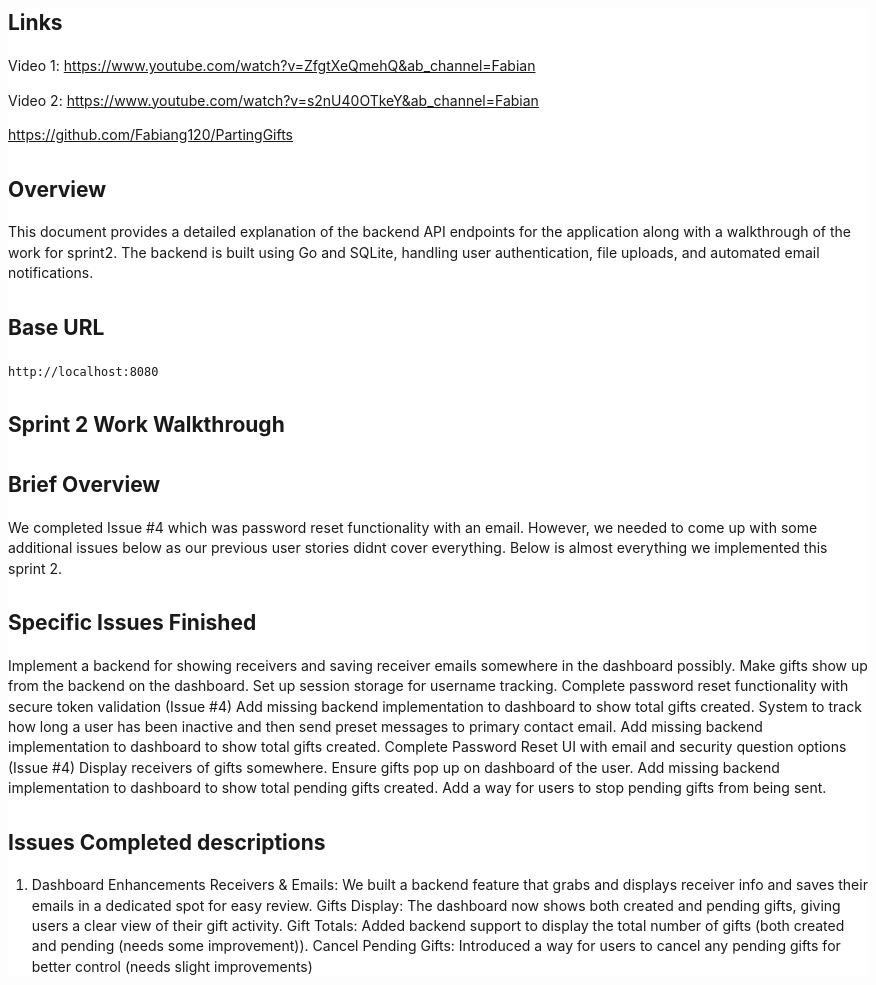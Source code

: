 ## Links
Video 1: https://www.youtube.com/watch?v=ZfgtXeQmehQ&ab_channel=Fabian

Video 2: https://www.youtube.com/watch?v=s2nU40OTkeY&ab_channel=Fabian

https://github.com/Fabiang120/PartingGifts



## Overview
This document provides a detailed explanation of the backend API endpoints for the application along with a walkthrough of the work for sprint2. The backend is built using Go and SQLite, handling user authentication, file uploads, and automated email notifications.


## Base URL
```
http://localhost:8080
```

## Sprint 2 Work Walkthrough 


## Brief Overview
We completed Issue #4 which was password reset functionality with an email. However, we needed to come up with some additional issues below as our previous user stories didnt cover everything. Below is almost everything we implemented this sprint 2.

## Specific Issues Finished 

Implement a backend for showing receivers and saving receiver emails somewhere in the dashboard possibly.
Make gifts show up from the backend on the dashboard.
Set up session storage for username tracking.
Complete password reset functionality with secure token validation (Issue #4)
Add missing backend implementation to dashboard to show total gifts created.
System to track how long a user has been inactive and then send preset messages to primary contact email.
Add missing backend implementation to dashboard to show total gifts created.
Complete Password Reset UI with email and security question options (Issue #4)
Display receivers of gifts somewhere.
Ensure gifts pop up on dashboard of the user.
Add missing backend implementation to dashboard to show total pending gifts created.
Add a way for users to stop pending gifts from being sent.


## Issues Completed descriptions 

1. Dashboard Enhancements
Receivers & Emails: We built a backend feature that grabs and displays receiver info and saves their emails in a dedicated spot for easy review.
Gifts Display: The dashboard now shows both created and pending gifts, giving users a clear view of their gift activity.
Gift Totals: Added backend support to display the total number of gifts (both created and pending (needs some improvement)).
Cancel Pending Gifts: Introduced a way for users to cancel any pending gifts for better control (needs slight improvements)

